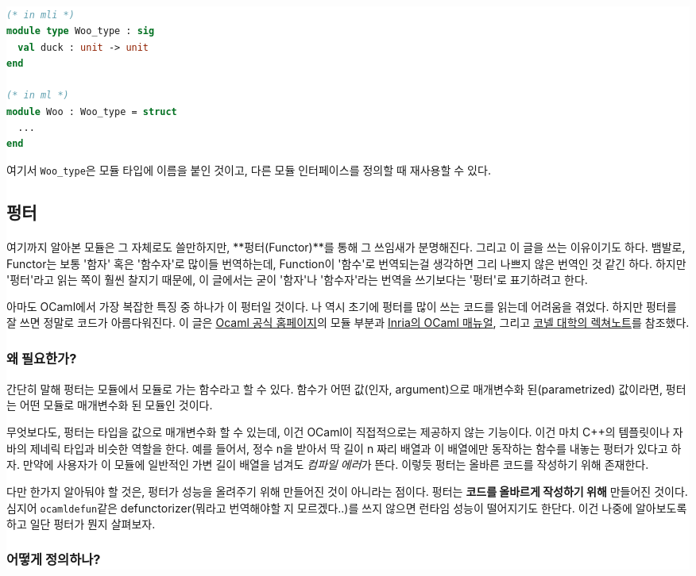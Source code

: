 ```ocaml
(* in mli *)
module type Woo_type : sig
  val duck : unit -> unit
end

(* in ml *)
module Woo : Woo_type = struct
  ...
end
```

여기서 `Woo_type`은 모듈 타입에 이름을 붙인 것이고, 다른 모듈
인터페이스를 정의할 때 재사용할 수 있다.

## 펑터

여기까지 알아본 모듈은 그 자체로도 쓸만하지만, **펑터(Functor)**를
통해 그 쓰임새가 분명해진다. 그리고 이 글을 쓰는 이유이기도
하다. 뱀발로, Functor는 보통 '함자' 혹은 '함수자'로 많이들 번역하는데,
Function이 '함수'로 번역되는걸 생각하면 그리 나쁘지 않은 번역인 것
같긴 하다. 하지만 '펑터'라고 읽는 쪽이 훨씬 찰지기 때문에, 이 글에서는
굳이 '함자'나 '함수자'라는 번역을 쓰기보다는 '펑터'로 표기하려고 한다.

아마도 OCaml에서 가장 복잡한 특징 중 하나가 이 펑터일 것이다. 나 역시
초기에 펑터를 많이 쓰는 코드를 읽는데 어려움을 겪었다. 하지만 펑터를
잘 쓰면 정말로 코드가 아름다워진다. 이 글은 [Ocaml 공식
홈페이지](https://ocaml.org)의 모듈 부분과 [Inria의 OCaml
매뉴얼](https://caml.inria.fr/pub/docs/manual-ocaml/moduleexamples.html),
그리고 [코넬 대학의
렉쳐노트](http://www.cs.cornell.edu/courses/cs3110/2011sp/Lectures/lec09-functors/functors.htm)를
참조했다.

### 왜 필요한가?

간단히 말해 펑터는 모듈에서 모듈로 가는 함수라고 할 수 있다. 함수가
어떤 값(인자, argument)으로 매개변수화 된(parametrized) 값이라면,
펑터는 어떤 모듈로 매개변수화 된 모듈인 것이다.

무엇보다도, 펑터는 타입을 값으로 매개변수화 할 수 있는데, 이건 OCaml이
직접적으로는 제공하지 않는 기능이다. 이건 마치 C++의 템플릿이나 자바의
제네릭 타입과 비슷한 역할을 한다. 예를 들어서, 정수 n을 받아서 딱 길이
n 짜리 배열과 이 배열에만 동작하는 함수를 내놓는 펑터가 있다고
하자. 만약에 사용자가 이 모듈에 일반적인 가변 길이 배열을 넘겨도
*컴파일 에러*가 뜬다. 이렇듯 펑터는 올바른 코드를 작성하기 위해
존재한다.

다만 한가지 알아둬야 할 것은, 펑터가 성능을 올려주기 위해 만들어진
것이 아니라는 점이다. 펑터는 **코드를 올바르게 작성하기 위해**
만들어진 것이다. 심지어 `ocamldefun`같은 defunctorizer(뭐라고
번역해야할 지 모르겠다..)를 쓰지 않으면 런타임 성능이 떨어지기도
한단다. 이건 나중에 알아보도록 하고 일단 펑터가 뭔지 살펴보자.

### 어떻게 정의하나?
